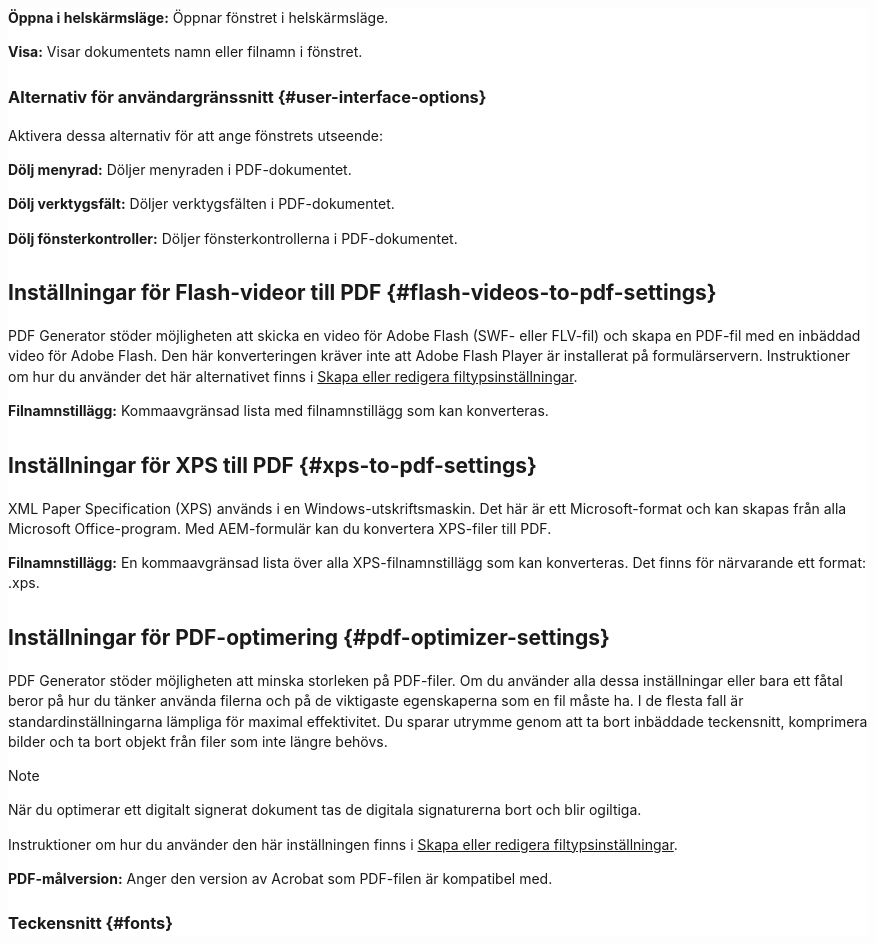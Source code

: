 **Öppna i helskärmsläge:** Öppnar fönstret i helskärmsläge.

**Visa:** Visar dokumentets namn eller filnamn i fönstret.

### Alternativ för användargränssnitt {#user-interface-options}

Aktivera dessa alternativ för att ange fönstrets utseende:

**Dölj menyrad:** Döljer menyraden i PDF-dokumentet.

**Dölj verktygsfält:** Döljer verktygsfälten i PDF-dokumentet.

**Dölj fönsterkontroller:** Döljer fönsterkontrollerna i PDF-dokumentet.

## Inställningar för Flash-videor till PDF {#flash-videos-to-pdf-settings}

PDF Generator stöder möjligheten att skicka en video för Adobe Flash (SWF- eller FLV-fil) och skapa en PDF-fil med en inbäddad video för Adobe Flash. Den här konverteringen kräver inte att Adobe Flash Player är installerat på formulärservern. Instruktioner om hur du använder det här alternativet finns i [Skapa eller redigera filtypsinställningar](configuring-file-type-settings.md#create-or-edit-file-type-settings).

**Filnamnstillägg:** Kommaavgränsad lista med filnamnstillägg som kan konverteras.

## Inställningar för XPS till PDF {#xps-to-pdf-settings}

XML Paper Specification (XPS) används i en Windows-utskriftsmaskin. Det här är ett Microsoft-format och kan skapas från alla Microsoft Office-program. Med AEM-formulär kan du konvertera XPS-filer till PDF.

**Filnamnstillägg:** En kommaavgränsad lista över alla XPS-filnamnstillägg som kan konverteras. Det finns för närvarande ett format: .xps.

## Inställningar för PDF-optimering {#pdf-optimizer-settings}

PDF Generator stöder möjligheten att minska storleken på PDF-filer. Om du använder alla dessa inställningar eller bara ett fåtal beror på hur du tänker använda filerna och på de viktigaste egenskaperna som en fil måste ha. I de flesta fall är standardinställningarna lämpliga för maximal effektivitet. Du sparar utrymme genom att ta bort inbäddade teckensnitt, komprimera bilder och ta bort objekt från filer som inte längre behövs.

>[!NOTE]
>
>När du optimerar ett digitalt signerat dokument tas de digitala signaturerna bort och blir ogiltiga.

Instruktioner om hur du använder den här inställningen finns i [Skapa eller redigera filtypsinställningar](configuring-file-type-settings.md#create-or-edit-file-type-settings).

**PDF-målversion:** Anger den version av Acrobat som PDF-filen är kompatibel med.

### Teckensnitt {#fonts}
